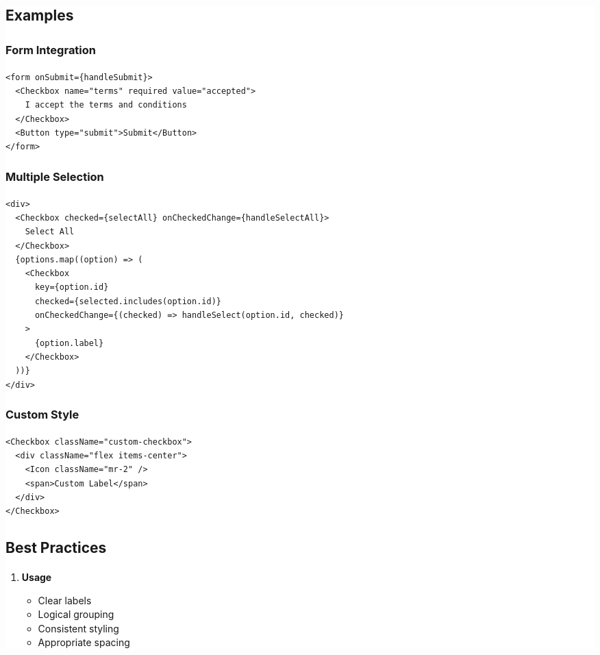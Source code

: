 ## Examples

### Form Integration

```tsx
<form onSubmit={handleSubmit}>
  <Checkbox name="terms" required value="accepted">
    I accept the terms and conditions
  </Checkbox>
  <Button type="submit">Submit</Button>
</form>
```

### Multiple Selection

```tsx
<div>
  <Checkbox checked={selectAll} onCheckedChange={handleSelectAll}>
    Select All
  </Checkbox>
  {options.map((option) => (
    <Checkbox
      key={option.id}
      checked={selected.includes(option.id)}
      onCheckedChange={(checked) => handleSelect(option.id, checked)}
    >
      {option.label}
    </Checkbox>
  ))}
</div>
```

### Custom Style

```tsx
<Checkbox className="custom-checkbox">
  <div className="flex items-center">
    <Icon className="mr-2" />
    <span>Custom Label</span>
  </div>
</Checkbox>
```

## Best Practices

1. **Usage**

   - Clear labels
   - Logical grouping
   - Consistent styling
   - Appropriate spacing
